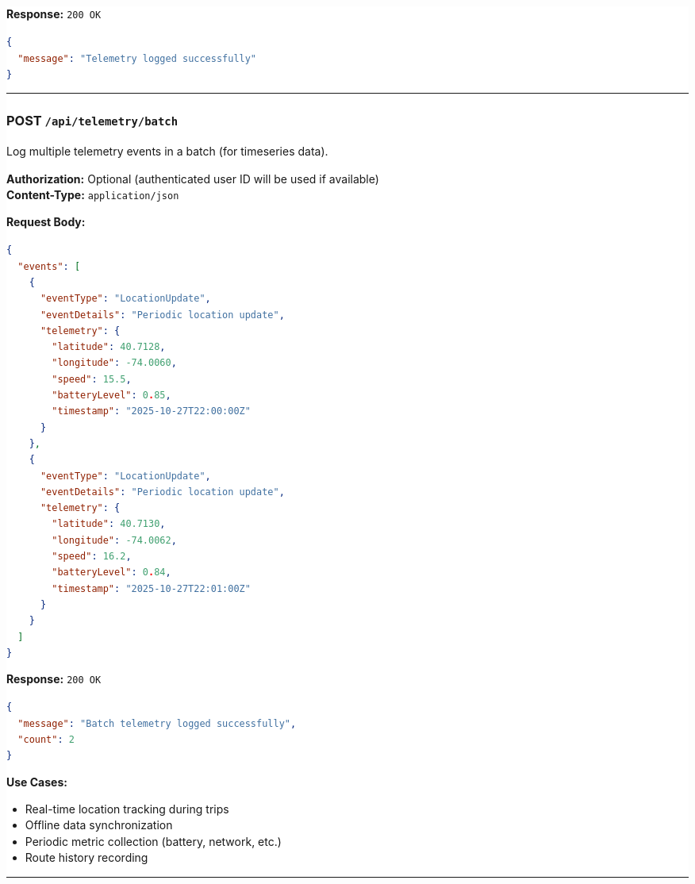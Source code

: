 **Response:** `200 OK`
```json
{
  "message": "Telemetry logged successfully"
}
```

---

### **POST** `/api/telemetry/batch`
Log multiple telemetry events in a batch (for timeseries data).

**Authorization:** Optional (authenticated user ID will be used if available)  
**Content-Type:** `application/json`

**Request Body:**
```json
{
  "events": [
    {
      "eventType": "LocationUpdate",
      "eventDetails": "Periodic location update",
      "telemetry": {
        "latitude": 40.7128,
        "longitude": -74.0060,
        "speed": 15.5,
        "batteryLevel": 0.85,
        "timestamp": "2025-10-27T22:00:00Z"
      }
    },
    {
      "eventType": "LocationUpdate",
      "eventDetails": "Periodic location update",
      "telemetry": {
        "latitude": 40.7130,
        "longitude": -74.0062,
        "speed": 16.2,
        "batteryLevel": 0.84,
        "timestamp": "2025-10-27T22:01:00Z"
      }
    }
  ]
}
```

**Response:** `200 OK`
```json
{
  "message": "Batch telemetry logged successfully",
  "count": 2
}
```

**Use Cases:**
- Real-time location tracking during trips
- Offline data synchronization
- Periodic metric collection (battery, network, etc.)
- Route history recording

---